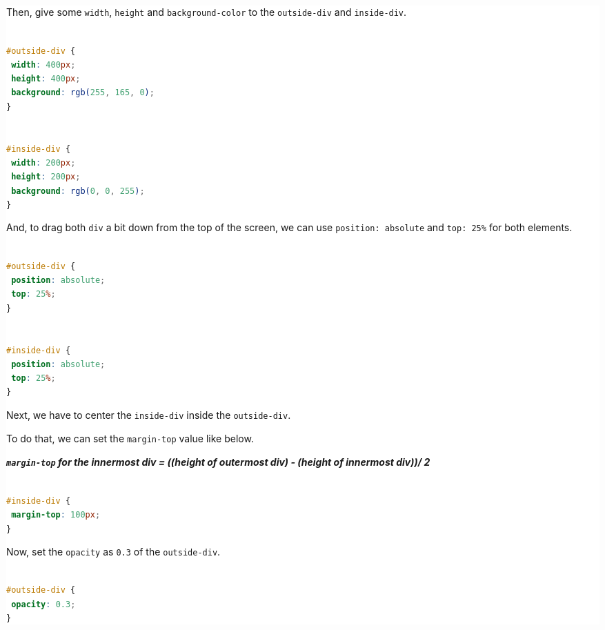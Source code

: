 Then, give some `width`, `height` and `background-color` to the `outside-div` and `inside-div`.

```css

#outside-div {
 width: 400px;
 height: 400px;
 background: rgb(255, 165, 0);
}


#inside-div {
 width: 200px;
 height: 200px;
 background: rgb(0, 0, 255);
}

```
And, to drag both `div` a bit down from the top of the screen, we can use `position: absolute` and `top: 25%` for both elements. 

```css

#outside-div {
 position: absolute;
 top: 25%;
}


#inside-div {
 position: absolute;
 top: 25%;
}

```

Next, we have to center the `inside-div` inside the `outside-div`.

To do that, we can set the `margin-top` value like below.

**_`margin-top` for the innermost div = ((height of outermost div) - (height of innermost div))/ 2_**

```css

#inside-div {
 margin-top: 100px;
}

```

Now, set the `opacity` as `0.3` of the `outside-div`.

```css

#outside-div { 
 opacity: 0.3; 
}

```
